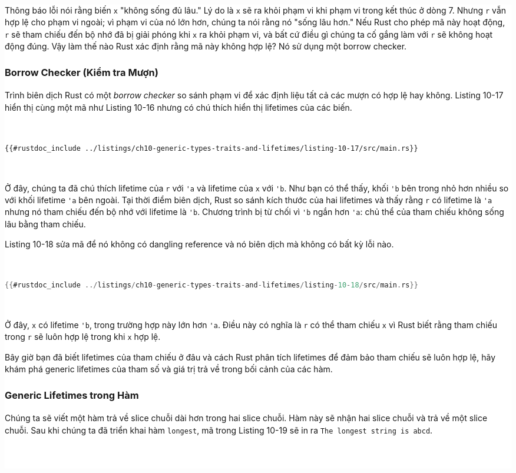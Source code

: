 Thông báo lỗi nói rằng biến `x` "không sống đủ lâu." Lý do là `x` sẽ ra khỏi
phạm vi khi phạm vi trong kết thúc ở dòng 7. Nhưng `r` vẫn hợp lệ cho phạm vi
ngoài; vì phạm vi của nó lớn hơn, chúng ta nói rằng nó "sống lâu hơn." Nếu Rust
cho phép mã này hoạt động, `r` sẽ tham chiếu đến bộ nhớ đã bị giải phóng khi `x`
ra khỏi phạm vi, và bất cứ điều gì chúng ta cố gắng làm với `r` sẽ không hoạt
động đúng. Vậy làm thế nào Rust xác định rằng mã này không hợp lệ? Nó sử dụng
một borrow checker.

### Borrow Checker (Kiểm tra Mượn)

Trình biên dịch Rust có một _borrow checker_ so sánh phạm vi để xác định liệu
tất cả các mượn có hợp lệ hay không. Listing 10-17 hiển thị cùng một mã như
Listing 10-16 nhưng có chú thích hiển thị lifetimes của các biến.

<Listing number="10-17" caption="Chú thích lifetimes của `r` và `x`, lần lượt được đặt tên là `'a` và `'b`">

```rust,ignore,does_not_compile
{{#rustdoc_include ../listings/ch10-generic-types-traits-and-lifetimes/listing-10-17/src/main.rs}}
```

</Listing>

Ở đây, chúng ta đã chú thích lifetime của `r` với `'a` và lifetime của `x` với
`'b`. Như bạn có thể thấy, khối `'b` bên trong nhỏ hơn nhiều so với khối
lifetime `'a` bên ngoài. Tại thời điểm biên dịch, Rust so sánh kích thước của
hai lifetimes và thấy rằng `r` có lifetime là `'a` nhưng nó tham chiếu đến bộ
nhớ với lifetime là `'b`. Chương trình bị từ chối vì `'b` ngắn hơn `'a`: chủ thể
của tham chiếu không sống lâu bằng tham chiếu.

Listing 10-18 sửa mã để nó không có dangling reference và nó biên dịch mà không
có bất kỳ lỗi nào.

<Listing number="10-18" caption="Một tham chiếu hợp lệ vì dữ liệu có lifetime dài hơn tham chiếu">

```rust
{{#rustdoc_include ../listings/ch10-generic-types-traits-and-lifetimes/listing-10-18/src/main.rs}}
```

</Listing>

Ở đây, `x` có lifetime `'b`, trong trường hợp này lớn hơn `'a`. Điều này có
nghĩa là `r` có thể tham chiếu `x` vì Rust biết rằng tham chiếu trong `r` sẽ
luôn hợp lệ trong khi `x` hợp lệ.

Bây giờ bạn đã biết lifetimes của tham chiếu ở đâu và cách Rust phân tích
lifetimes để đảm bảo tham chiếu sẽ luôn hợp lệ, hãy khám phá generic lifetimes
của tham số và giá trị trả về trong bối cảnh của các hàm.

### Generic Lifetimes trong Hàm

Chúng ta sẽ viết một hàm trả về slice chuỗi dài hơn trong hai slice chuỗi. Hàm
này sẽ nhận hai slice chuỗi và trả về một slice chuỗi. Sau khi chúng ta đã triển
khai hàm `longest`, mã trong Listing 10-19 sẽ in ra
`The longest string is abcd`.

<Listing number="10-19" file-name="src/main.rs" caption="Một hàm `main` gọi hàm `longest` để tìm slice chuỗi dài hơn trong hai slice chuỗi">
